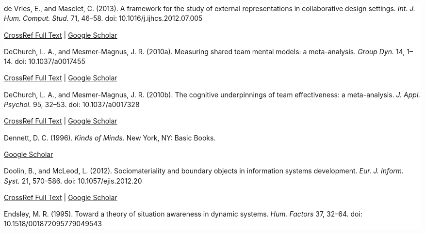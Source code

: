 de Vries, E., and Masclet, C. (2013). A framework for the study of external representations in collaborative design settings. _Int. J. Hum. Comput. Stud._ 71, 46–58. doi: 10.1016/j.ijhcs.2012.07.005

[CrossRef Full Text](http://dx.doi.org/10.1016/j.ijhcs.2012.07.005) | [Google Scholar](http://scholar.google.com/scholar_lookup?&title=A+framework+for+the+study+of+external+representations+in+collaborative+design+settings%2E&journal=Int%2E+J%2E+Hum%2E+Comput%2E+Stud%2E&author=de+Vries+E.&author=and+Masclet+C.&publication_year=2013&volume=71&pages=46-58)

DeChurch, L. A., and Mesmer-Magnus, J. R. (2010a). Measuring shared team mental models: a meta-analysis. _Group Dyn._ 14, 1–14. doi: 10.1037/a0017455

[CrossRef Full Text](http://dx.doi.org/10.1037/a0017455) | [Google Scholar](http://scholar.google.com/scholar_lookup?&title=Measuring+shared+team+mental+models%3A+a+meta-analysis%2E&journal=Group+Dyn%2E&author=DeChurch+L.+A.&author=and+Mesmer-Magnus+J.+R.&publication_year=2010a&volume=14&pages=1-14)

DeChurch, L. A., and Mesmer-Magnus, J. R. (2010b). The cognitive underpinnings of team effectiveness: a meta-analysis. _J. Appl. Psychol._ 95, 32–53. doi: 10.1037/a0017328

[CrossRef Full Text](http://dx.doi.org/10.1037/a0017328) | [Google Scholar](http://scholar.google.com/scholar_lookup?&title=The+cognitive+underpinnings+of+team+effectiveness%3A+a+meta-analysis%2E&journal=J%2E+Appl%2E+Psychol%2E&author=DeChurch+L.++A.&author=and+Mesmer-Magnus+J.++R.&publication_year=2010b&volume=95&pages=32-53)

Dennett, D. C. (1996). _Kinds of Minds._ New York, NY: Basic Books.

[Google Scholar](http://scholar.google.com/scholar_lookup?&title=Kinds+of+Minds%2E&author=Dennett+D.+C.&publication_year=1996)

Doolin, B., and McLeod, L. (2012). Sociomateriality and boundary objects in information systems development. _Eur. J. Inform. Syst._ 21, 570–586. doi: 10.1057/ejis.2012.20

[CrossRef Full Text](http://dx.doi.org/10.1057/ejis.2012.20) | [Google Scholar](http://scholar.google.com/scholar_lookup?&title=Sociomateriality+and+boundary+objects+in+information+systems+development%2E&journal=Eur%2E+J%2E+Inform%2E+Syst%2E&author=Doolin+B.&author=and+McLeod+L.&publication_year=2012&volume=21&pages=570-586)

Endsley, M. R. (1995). Toward a theory of situation awareness in dynamic systems. _Hum. Factors_ 37, 32–64. doi: 10.1518/001872095779049543

